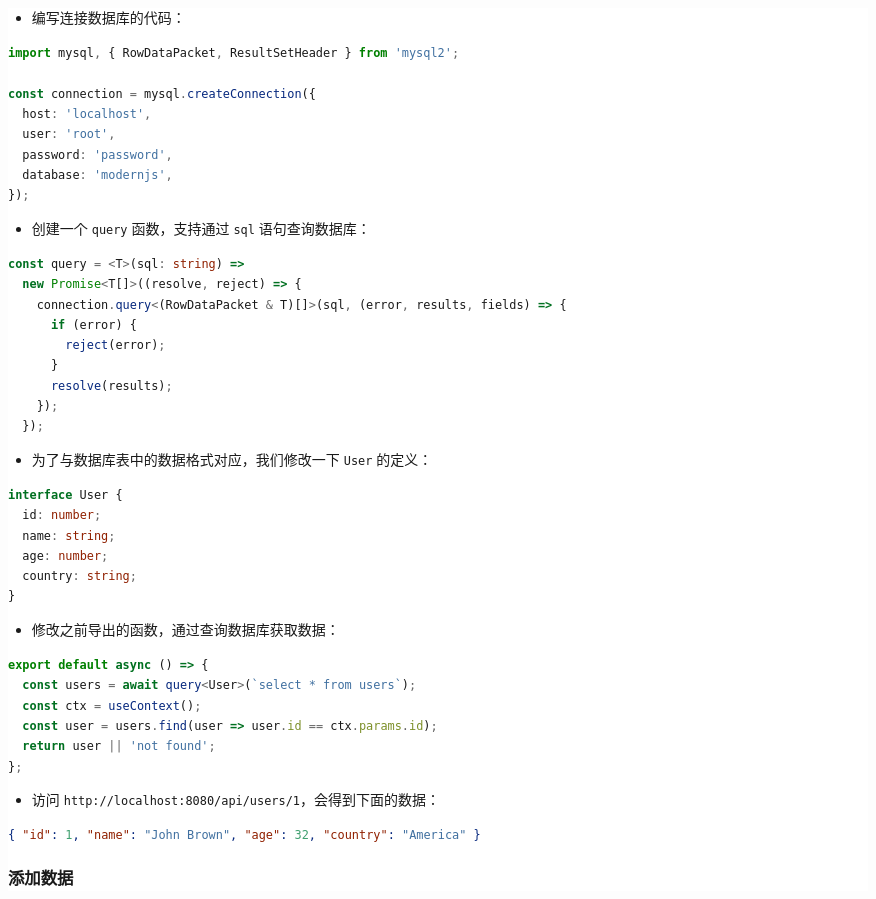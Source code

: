 - 编写连接数据库的代码：

```ts
import mysql, { RowDataPacket, ResultSetHeader } from 'mysql2';

const connection = mysql.createConnection({
  host: 'localhost',
  user: 'root',
  password: 'password',
  database: 'modernjs',
});
```

- 创建一个 `query` 函数，支持通过 `sql` 语句查询数据库：

```ts
const query = <T>(sql: string) =>
  new Promise<T[]>((resolve, reject) => {
    connection.query<(RowDataPacket & T)[]>(sql, (error, results, fields) => {
      if (error) {
        reject(error);
      }
      resolve(results);
    });
  });
```

- 为了与数据库表中的数据格式对应，我们修改一下 `User` 的定义：

```ts
interface User {
  id: number;
  name: string;
  age: number;
  country: string;
}
```

- 修改之前导出的函数，通过查询数据库获取数据：

```ts
export default async () => {
  const users = await query<User>(`select * from users`);
  const ctx = useContext();
  const user = users.find(user => user.id == ctx.params.id);
  return user || 'not found';
};
```

- 访问 `http://localhost:8080/api/users/1`，会得到下面的数据：

```json
{ "id": 1, "name": "John Brown", "age": 32, "country": "America" }
```

### 添加数据
